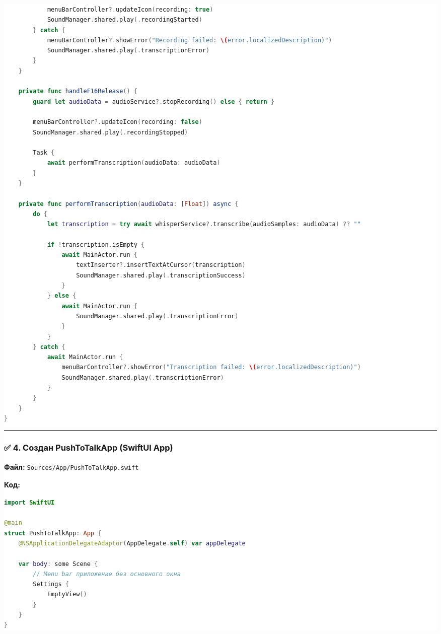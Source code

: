 ```swift
            menuBarController?.updateIcon(recording: true)
            SoundManager.shared.play(.recordingStarted)
        } catch {
            menuBarController?.showError("Recording failed: \(error.localizedDescription)")
            SoundManager.shared.play(.transcriptionError)
        }
    }

    private func handleF16Release() {
        guard let audioData = audioService?.stopRecording() else { return }

        menuBarController?.updateIcon(recording: false)
        SoundManager.shared.play(.recordingStopped)

        Task {
            await performTranscription(audioData: audioData)
        }
    }

    private func performTranscription(audioData: [Float]) async {
        do {
            let transcription = try await whisperService?.transcribe(audioSamples: audioData) ?? ""

            if !transcription.isEmpty {
                await MainActor.run {
                    textInserter?.insertTextAtCursor(transcription)
                    SoundManager.shared.play(.transcriptionSuccess)
                }
            } else {
                await MainActor.run {
                    SoundManager.shared.play(.transcriptionError)
                }
            }
        } catch {
            await MainActor.run {
                menuBarController?.showError("Transcription failed: \(error.localizedDescription)")
                SoundManager.shared.play(.transcriptionError)
            }
        }
    }
}
```

---

### ✅ 4. Создан PushToTalkApp (SwiftUI App)

**Файл:** `Sources/App/PushToTalkApp.swift`

**Код:**
```swift
import SwiftUI

@main
struct PushToTalkApp: App {
    @NSApplicationDelegateAdaptor(AppDelegate.self) var appDelegate

    var body: some Scene {
        // Menu bar приложение без основного окна
        Settings {
            EmptyView()
        }
    }
}
```